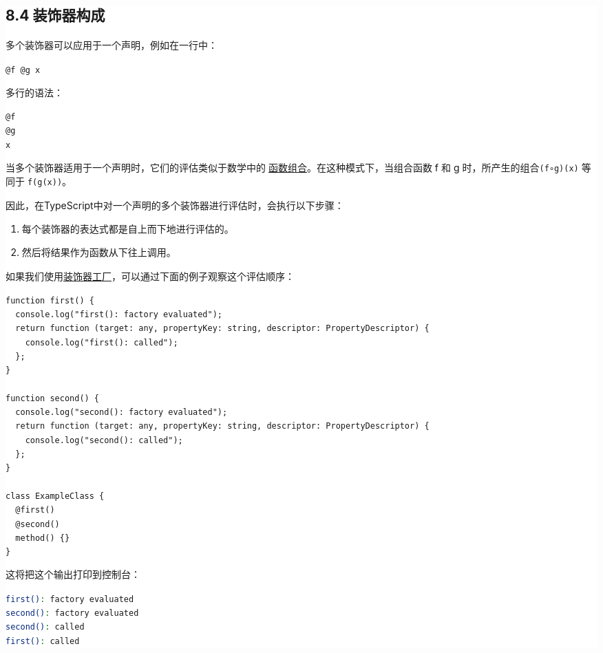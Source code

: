 ## 8.4 装饰器构成

多个装饰器可以应用于一个声明，例如在一行中：

```tsx
@f @g x
```

多行的语法：

```tsx
@f
@g
x
```

当多个装饰器适用于一个声明时，它们的评估类似于数学中的 [函数组合](https://wikipedia.org/wiki/Function_composition)。在这种模式下，当组合函数 f 和 g 时，所产生的组合`(f∘g)(x)` 等同于 `f(g(x))`。

因此，在TypeScript中对一个声明的多个装饰器进行评估时，会执行以下步骤：

1. 每个装饰器的表达式都是自上而下地进行评估的。

2. 然后将结果作为函数从下往上调用。

如果我们使用[装饰器工厂](https://www.typescriptlang.org/docs/handbook/decorators.html#decorator-factories)，可以通过下面的例子观察这个评估顺序：

```tsx
function first() {
  console.log("first(): factory evaluated");
  return function (target: any, propertyKey: string, descriptor: PropertyDescriptor) {
    console.log("first(): called");
  };
}
 
function second() {
  console.log("second(): factory evaluated");
  return function (target: any, propertyKey: string, descriptor: PropertyDescriptor) {
    console.log("second(): called");
  };
}
 
class ExampleClass {
  @first()
  @second()
  method() {}
}
```

这将把这个输出打印到控制台：

```sh
first(): factory evaluated
second(): factory evaluated
second(): called
first(): called
```
